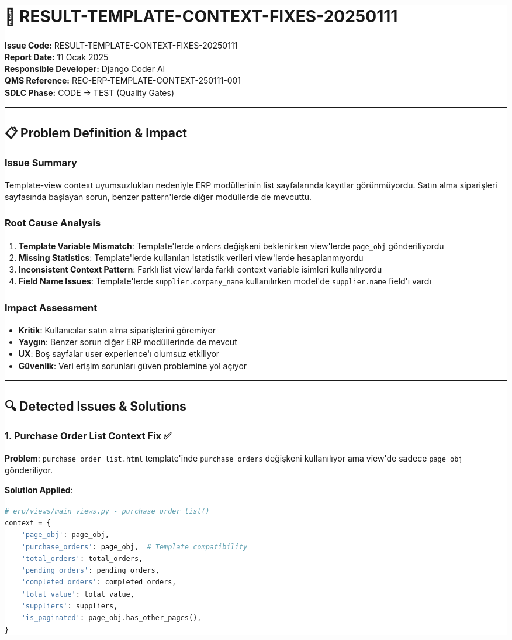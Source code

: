 # 🔧 RESULT-TEMPLATE-CONTEXT-FIXES-20250111

**Issue Code:** RESULT-TEMPLATE-CONTEXT-FIXES-20250111  
**Report Date:** 11 Ocak 2025  
**Responsible Developer:** Django Coder AI  
**QMS Reference:** REC-ERP-TEMPLATE-CONTEXT-250111-001  
**SDLC Phase:** CODE → TEST (Quality Gates)

---

## 📋 **Problem Definition & Impact**

### **Issue Summary**
Template-view context uyumsuzlukları nedeniyle ERP modüllerinin list sayfalarında kayıtlar görünmüyordu. Satın alma siparişleri sayfasında başlayan sorun, benzer pattern'lerde diğer modüllerde de mevcuttu.

### **Root Cause Analysis**
1. **Template Variable Mismatch**: Template'lerde `orders` değişkeni beklenirken view'lerde `page_obj` gönderiliyordu
2. **Missing Statistics**: Template'lerde kullanılan istatistik verileri view'lerde hesaplanmıyordu
3. **Inconsistent Context Pattern**: Farklı list view'larda farklı context variable isimleri kullanılıyordu
4. **Field Name Issues**: Template'lerde `supplier.company_name` kullanılırken model'de `supplier.name` field'ı vardı

### **Impact Assessment**
- **Kritik**: Kullanıcılar satın alma siparişlerini göremiyor
- **Yaygın**: Benzer sorun diğer ERP modüllerinde de mevcut
- **UX**: Boş sayfalar user experience'ı olumsuz etkiliyor
- **Güvenlik**: Veri erişim sorunları güven problemine yol açıyor

---

## 🔍 **Detected Issues & Solutions**

### **1. Purchase Order List Context Fix** ✅
**Problem**: `purchase_order_list.html` template'inde `purchase_orders` değişkeni kullanılıyor ama view'de sadece `page_obj` gönderiliyor.

**Solution Applied**:
```python
# erp/views/main_views.py - purchase_order_list()
context = {
    'page_obj': page_obj,
    'purchase_orders': page_obj,  # Template compatibility
    'total_orders': total_orders,
    'pending_orders': pending_orders,
    'completed_orders': completed_orders,
    'total_value': total_value,
    'suppliers': suppliers,
    'is_paginated': page_obj.has_other_pages(),
}
```

